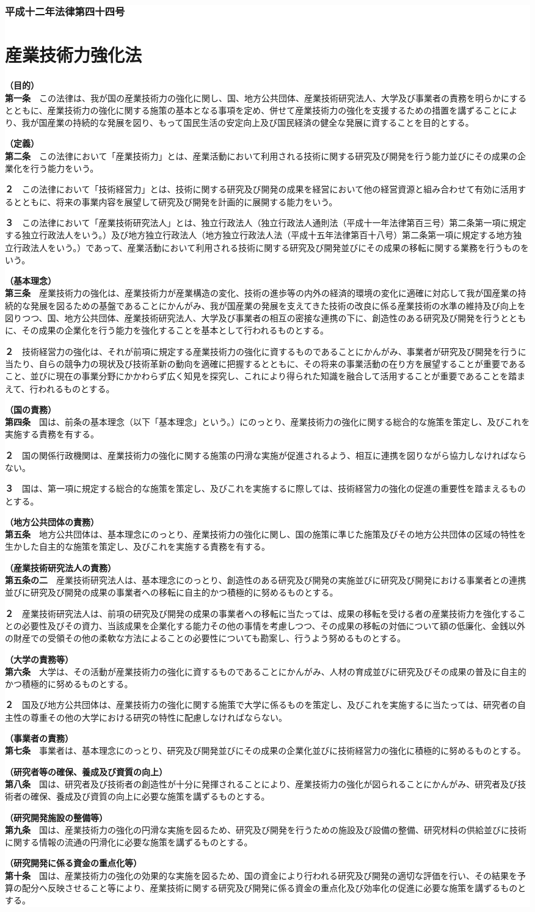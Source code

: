 ### 平成十二年法律第四十四号  
# 産業技術力強化法  
  
**（目的）**  
**第一条**　この法律は、我が国の産業技術力の強化に関し、国、地方公共団体、産業技術研究法人、大学及び事業者の責務を明らかにするとともに、産業技術力の強化に関する施策の基本となる事項を定め、併せて産業技術力の強化を支援するための措置を講ずることにより、我が国産業の持続的な発展を図り、もって国民生活の安定向上及び国民経済の健全な発展に資することを目的とする。  
  
**（定義）**  
**第二条**　この法律において「産業技術力」とは、産業活動において利用される技術に関する研究及び開発を行う能力並びにその成果の企業化を行う能力をいう。  
  
**２**　この法律において「技術経営力」とは、技術に関する研究及び開発の成果を経営において他の経営資源と組み合わせて有効に活用するとともに、将来の事業内容を展望して研究及び開発を計画的に展開する能力をいう。  
  
**３**　この法律において「産業技術研究法人」とは、独立行政法人（独立行政法人通則法（平成十一年法律第百三号）第二条第一項に規定する独立行政法人をいう。）及び地方独立行政法人（地方独立行政法人法（平成十五年法律第百十八号）第二条第一項に規定する地方独立行政法人をいう。）であって、産業活動において利用される技術に関する研究及び開発並びにその成果の移転に関する業務を行うものをいう。  
  
**（基本理念）**  
**第三条**　産業技術力の強化は、産業技術力が産業構造の変化、技術の進歩等の内外の経済的環境の変化に適確に対応して我が国産業の持続的な発展を図るための基盤であることにかんがみ、我が国産業の発展を支えてきた技術の改良に係る産業技術の水準の維持及び向上を図りつつ、国、地方公共団体、産業技術研究法人、大学及び事業者の相互の密接な連携の下に、創造性のある研究及び開発を行うとともに、その成果の企業化を行う能力を強化することを基本として行われるものとする。  
  
**２**　技術経営力の強化は、それが前項に規定する産業技術力の強化に資するものであることにかんがみ、事業者が研究及び開発を行うに当たり、自らの競争力の現状及び技術革新の動向を適確に把握するとともに、その将来の事業活動の在り方を展望することが重要であること、並びに現在の事業分野にかかわらず広く知見を探究し、これにより得られた知識を融合して活用することが重要であることを踏まえて、行われるものとする。  
  
**（国の責務）**  
**第四条**　国は、前条の基本理念（以下「基本理念」という。）にのっとり、産業技術力の強化に関する総合的な施策を策定し、及びこれを実施する責務を有する。  
  
**２**　国の関係行政機関は、産業技術力の強化に関する施策の円滑な実施が促進されるよう、相互に連携を図りながら協力しなければならない。  
  
**３**　国は、第一項に規定する総合的な施策を策定し、及びこれを実施するに際しては、技術経営力の強化の促進の重要性を踏まえるものとする。  
  
**（地方公共団体の責務）**  
**第五条**　地方公共団体は、基本理念にのっとり、産業技術力の強化に関し、国の施策に準じた施策及びその地方公共団体の区域の特性を生かした自主的な施策を策定し、及びこれを実施する責務を有する。  
  
**（産業技術研究法人の責務）**  
**第五条の二**　産業技術研究法人は、基本理念にのっとり、創造性のある研究及び開発の実施並びに研究及び開発における事業者との連携並びに研究及び開発の成果の事業者への移転に自主的かつ積極的に努めるものとする。  
  
**２**　産業技術研究法人は、前項の研究及び開発の成果の事業者への移転に当たっては、成果の移転を受ける者の産業技術力を強化することの必要性及びその資力、当該成果を企業化する能力その他の事情を考慮しつつ、その成果の移転の対価について額の低廉化、金銭以外の財産での受領その他の柔軟な方法によることの必要性についても勘案し、行うよう努めるものとする。  
  
**（大学の責務等）**  
**第六条**　大学は、その活動が産業技術力の強化に資するものであることにかんがみ、人材の育成並びに研究及びその成果の普及に自主的かつ積極的に努めるものとする。  
  
**２**　国及び地方公共団体は、産業技術力の強化に関する施策で大学に係るものを策定し、及びこれを実施するに当たっては、研究者の自主性の尊重その他の大学における研究の特性に配慮しなければならない。  
  
**（事業者の責務）**  
**第七条**　事業者は、基本理念にのっとり、研究及び開発並びにその成果の企業化並びに技術経営力の強化に積極的に努めるものとする。  
  
**（研究者等の確保、養成及び資質の向上）**  
**第八条**　国は、研究者及び技術者の創造性が十分に発揮されることにより、産業技術力の強化が図られることにかんがみ、研究者及び技術者の確保、養成及び資質の向上に必要な施策を講ずるものとする。  
  
**（研究開発施設の整備等）**  
**第九条**　国は、産業技術力の強化の円滑な実施を図るため、研究及び開発を行うための施設及び設備の整備、研究材料の供給並びに技術に関する情報の流通の円滑化に必要な施策を講ずるものとする。  
  
**（研究開発に係る資金の重点化等）**  
**第十条**　国は、産業技術力の強化の効果的な実施を図るため、国の資金により行われる研究及び開発の適切な評価を行い、その結果を予算の配分へ反映させること等により、産業技術に関する研究及び開発に係る資金の重点化及び効率化の促進に必要な施策を講ずるものとする。  
  